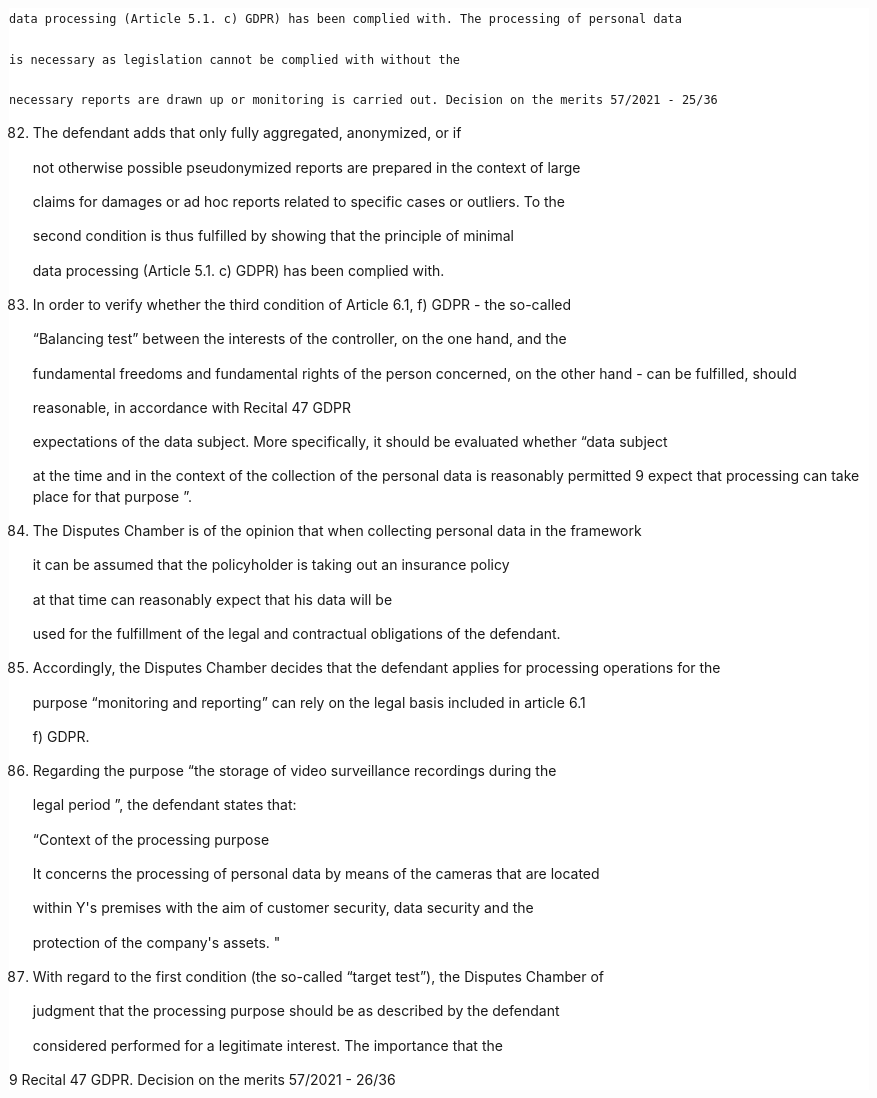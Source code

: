     data processing (Article 5.1. c) GDPR) has been complied with. The processing of personal data

    is necessary as legislation cannot be complied with without the

    necessary reports are drawn up or monitoring is carried out. Decision on the merits 57/2021 - 25/36

  82. The defendant adds that only fully aggregated, anonymized, or if

      not otherwise possible pseudonymized reports are prepared in the context of large

      claims for damages or ad hoc reports related to specific cases or outliers. To the

      second condition is thus fulfilled by showing that the principle of minimal

      data processing (Article 5.1. c) GDPR) has been complied with.

  83. In order to verify whether the third condition of Article 6.1, f) GDPR - the so-called

      “Balancing test” between the interests of the controller, on the one hand, and the

      fundamental freedoms and fundamental rights of the person concerned, on the other hand - can be fulfilled, should

      reasonable, in accordance with Recital 47 GDPR

      expectations of the data subject. More specifically, it should be evaluated whether “data subject

      at the time and in the context of the collection of the personal data is reasonably permitted
9 expect that processing can take place for that purpose ”.

  84. The Disputes Chamber is of the opinion that when collecting personal data in the framework

      it can be assumed that the policyholder is taking out an insurance policy

      at that time can reasonably expect that his data will be

      used for the fulfillment of the legal and contractual obligations of the defendant.

  85. Accordingly, the Disputes Chamber decides that the defendant applies for processing operations for the

      purpose “monitoring and reporting” can rely on the legal basis included in article 6.1

      f) GDPR.

  86. Regarding the purpose “the storage of video surveillance recordings during the

      legal period ”, the defendant states that:

      “Context of the processing purpose

      It concerns the processing of personal data by means of the cameras that are located

      within Y's premises with the aim of customer security, data security and the

      protection of the company's assets. "

  87. With regard to the first condition (the so-called “target test”), the Disputes Chamber of

      judgment that the processing purpose should be as described by the defendant

      considered performed for a legitimate interest. The importance that the

9 Recital 47 GDPR. Decision on the merits 57/2021 - 26/36
